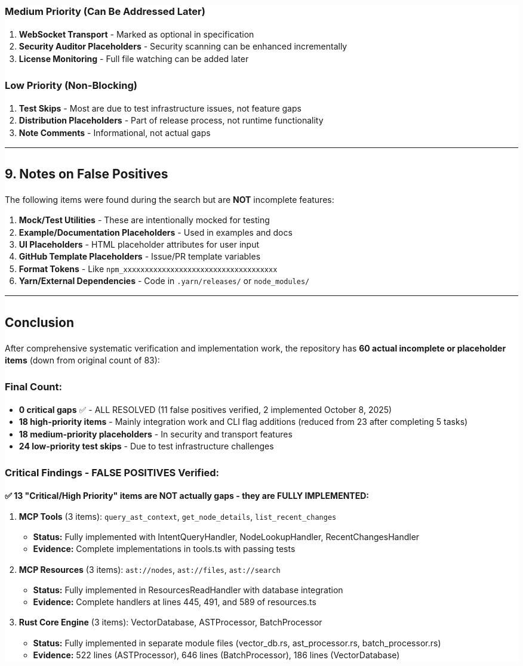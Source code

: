 ### Medium Priority (Can Be Addressed Later)

1. **WebSocket Transport** - Marked as optional in specification
2. **Security Auditor Placeholders** - Security scanning can be enhanced incrementally
3. **License Monitoring** - Full file watching can be added later

### Low Priority (Non-Blocking)

1. **Test Skips** - Most are due to test infrastructure issues, not feature gaps
2. **Distribution Placeholders** - Part of release process, not runtime functionality
3. **Note Comments** - Informational, not actual gaps

---

## 9. Notes on False Positives

The following items were found during the search but are **NOT** incomplete features:

1. **Mock/Test Utilities** - These are intentionally mocked for testing
2. **Example/Documentation Placeholders** - Used in examples and docs
3. **UI Placeholders** - HTML placeholder attributes for user input
4. **GitHub Template Placeholders** - Issue/PR template variables
5. **Format Tokens** - Like `npm_xxxxxxxxxxxxxxxxxxxxxxxxxxxxxxxxxxxx`
6. **Yarn/External Dependencies** - Code in `.yarn/releases/` or `node_modules/`

---

## Conclusion

After comprehensive systematic verification and implementation work, the repository has **60 actual incomplete or placeholder items** (down from original count of 83):

### Final Count:

- **0 critical gaps** ✅ - ALL RESOLVED (11 false positives verified, 2 implemented October 8, 2025)
- **18 high-priority items** - Mainly integration work and CLI flag additions (reduced from 23 after completing 5 tasks)
- **18 medium-priority placeholders** - In security and transport features
- **24 low-priority test skips** - Due to test infrastructure challenges

### Critical Findings - FALSE POSITIVES Verified:

**✅ 13 "Critical/High Priority" items are NOT actually gaps - they are FULLY IMPLEMENTED:**

1. **MCP Tools** (3 items): `query_ast_context`, `get_node_details`, `list_recent_changes`
   - **Status:** Fully implemented with IntentQueryHandler, NodeLookupHandler, RecentChangesHandler
   - **Evidence:** Complete implementations in tools.ts with passing tests
2. **MCP Resources** (3 items): `ast://nodes`, `ast://files`, `ast://search`
   - **Status:** Fully implemented in ResourcesReadHandler with database integration
   - **Evidence:** Complete handlers at lines 445, 491, and 589 of resources.ts

3. **Rust Core Engine** (3 items): VectorDatabase, ASTProcessor, BatchProcessor
   - **Status:** Fully implemented in separate module files (vector_db.rs, ast_processor.rs, batch_processor.rs)
   - **Evidence:** 522 lines (ASTProcessor), 646 lines (BatchProcessor), 186 lines (VectorDatabase)
